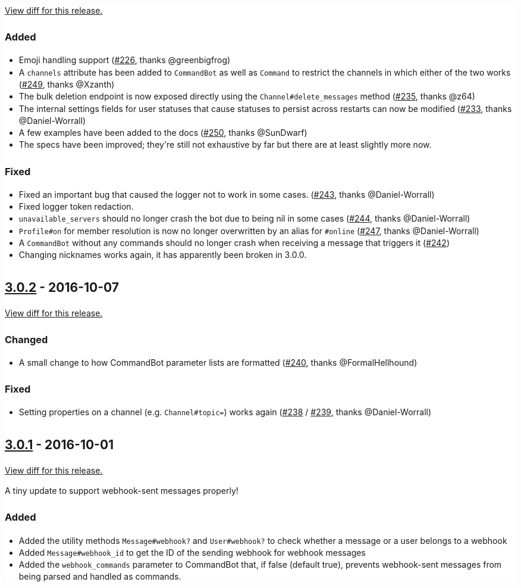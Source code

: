 [View diff for this release.](https://github.com/discordrb/discordrb/compare/v3.0.2...v3.1.0)

### Added
- Emoji handling support ([#226](https://github.com/discordrb/discordrb/pull/226), thanks @greenbigfrog)
- A `channels` attribute has been added to `CommandBot` as well as `Command` to restrict the channels in which either of the two works ([#249](https://github.com/discordrb/discordrb/pull/249), thanks @Xzanth)
- The bulk deletion endpoint is now exposed directly using the `Channel#delete_messages` method ([#235](https://github.com/discordrb/discordrb/pull/235), thanks @z64)
- The internal settings fields for user statuses that cause statuses to persist across restarts can now be modified ([#233](https://github.com/discordrb/discordrb/pull/233), thanks @Daniel-Worrall)
- A few examples have been added to the docs ([#250](https://github.com/discordrb/discordrb/pull/250), thanks @SunDwarf)
- The specs have been improved; they're still not exhaustive by far but there are at least slightly more now.

### Fixed
- Fixed an important bug that caused the logger not to work in some cases. ([#243](https://github.com/discordrb/discordrb/pull/243), thanks @Daniel-Worrall)
- Fixed logger token redaction.
- `unavailable_servers` should no longer crash the bot due to being nil in some cases ([#244](https://github.com/discordrb/discordrb/pull/244), thanks @Daniel-Worrall)
- `Profile#on` for member resolution is now no longer overwritten by an alias for `#online` ([#247](https://github.com/discordrb/discordrb/pull/247), thanks @Daniel-Worrall)
- A `CommandBot` without any commands should no longer crash when receiving a message that triggers it ([#242](https://github.com/discordrb/discordrb/issues/242))
- Changing nicknames works again, it has apparently been broken in 3.0.0.

## [3.0.2] - 2016-10-07
[3.0.2]: https://github.com/discordrb/discordrb/releases/tag/v3.0.2

[View diff for this release.](https://github.com/discordrb/discordrb/compare/v3.0.1...v3.0.2)

### Changed
- A small change to how CommandBot parameter lists are formatted ([#240](https://github.com/discordrb/discordrb/pull/240), thanks @FormalHellhound)

### Fixed
- Setting properties on a channel (e.g. `Channel#topic=`) works again ([#238](https://github.com/discordrb/discordrb/issues/238) / [#239](https://github.com/discordrb/discordrb/pull/239), thanks @Daniel-Worrall)

## [3.0.1] - 2016-10-01
[3.0.1]: https://github.com/discordrb/discordrb/releases/tag/v3.0.1

[View diff for this release.](https://github.com/discordrb/discordrb/compare/v3.0.0...v3.0.1)

A tiny update to support webhook-sent messages properly!

### Added
- Added the utility methods `Message#webhook?` and `User#webhook?` to check whether a message or a user belongs to a webhook
- Added `Message#webhook_id` to get the ID of the sending webhook for webhook messages
- Added the `webhook_commands` parameter to CommandBot that, if false (default true), prevents webhook-sent messages from being parsed and handled as commands.


[3.3.0]: https://github.com/discordrb/discordrb/releases/tag/v3.3.0
[3.2.1]: https://github.com/discordrb/discordrb/releases/tag/v3.2.1
[3.2.0.1]: https://github.com/discordrb/discordrb/releases/tag/v3.2.0.1
[3.2.0]: https://github.com/discordrb/discordrb/releases/tag/v3.2.0
[3.1.1]: https://github.com/discordrb/discordrb/releases/tag/v3.1.1
[3.1.0]: https://github.com/discordrb/discordrb/releases/tag/v3.1.0
[3.0.0]: https://github.com/discordrb/discordrb/releases/tag/v3.0.0
[2.1.3]: https://github.com/discordrb/discordrb/releases/tag/v2.1.3
[2.1.2]: https://github.com/discordrb/discordrb/releases/tag/v2.1.2
[2.1.1]: https://github.com/discordrb/discordrb/releases/tag/v2.1.1
[2.1.0]: https://github.com/discordrb/discordrb/releases/tag/v2.1.0
[2.0.4]: https://github.com/discordrb/discordrb/releases/tag/v2.0.4
[2.0.3]: https://github.com/discordrb/discordrb/releases/tag/v2.0.3
[2.0.2]: https://github.com/discordrb/discordrb/releases/tag/v2.0.2
[2.0.1]: https://github.com/discordrb/discordrb/releases/tag/v2.0.1
[2.0.0]: https://github.com/discordrb/discordrb/releases/tag/v2.0.0
[1.8.1]: https://github.com/discordrb/discordrb/releases/tag/v1.8.1
[1.8.0]: https://github.com/discordrb/discordrb/releases/tag/v1.8.0
[1.7.5]: https://github.com/discordrb/discordrb/releases/tag/v1.7.5
[1.7.4]: https://github.com/discordrb/discordrb/releases/tag/v1.7.4
[1.7.3]: https://github.com/discordrb/discordrb/releases/tag/v1.7.3
[1.7.2]: https://github.com/discordrb/discordrb/releases/tag/v1.7.2
[1.7.1]: https://github.com/discordrb/discordrb/releases/tag/v1.7.1
[1.7.0]: https://github.com/discordrb/discordrb/releases/tag/v1.7.0
[1.6.6]: https://github.com/discordrb/discordrb/releases/tag/v1.6.6
[1.6.5]: https://github.com/discordrb/discordrb/releases/tag/v1.6.5
[1.6.4]: https://github.com/discordrb/discordrb/releases/tag/v1.6.4
[1.6.3]: https://github.com/discordrb/discordrb/releases/tag/v1.6.3
[1.6.2]: https://github.com/discordrb/discordrb/releases/tag/v1.6.2
[1.6.1]: https://github.com/discordrb/discordrb/releases/tag/v1.6.1
[1.6.0]: https://github.com/discordrb/discordrb/releases/tag/v1.6.0
[1.5.4]: https://github.com/discordrb/discordrb/releases/tag/v1.5.4
[1.5.3]: https://github.com/discordrb/discordrb/releases/tag/v1.5.3
[1.5.2]: https://github.com/discordrb/discordrb/releases/tag/v1.5.2
[1.5.1]: https://github.com/discordrb/discordrb/releases/tag/v1.5.1
[1.5.0]: https://github.com/discordrb/discordrb/releases/tag/v1.5.0
[1.4.8]: https://github.com/discordrb/discordrb/releases/tag/v1.4.8
[1.4.7]: https://github.com/discordrb/discordrb/releases/tag/v1.4.7
[1.4.6]: https://github.com/discordrb/discordrb/releases/tag/v1.4.6
[1.4.4]: https://github.com/discordrb/discordrb/releases/tag/v1.4.4
[1.4.3]: https://github.com/discordrb/discordrb/releases/tag/v1.4.3
[1.4.2]: https://github.com/discordrb/discordrb/releases/tag/v1.4.2
[1.4.1]: https://github.com/discordrb/discordrb/releases/tag/v1.4.1
[1.4.0]: https://github.com/discordrb/discordrb/releases/tag/v1.4.0
[1.3.12]: https://github.com/discordrb/discordrb/releases/tag/v1.3.12
[1.3.11]: https://github.com/discordrb/discordrb/releases/tag/v1.3.11
[1.3.10]: https://github.com/discordrb/discordrb/releases/tag/v1.3.10
[1.3.9]: https://github.com/discordrb/discordrb/releases/tag/v1.3.9
[1.3.8]: https://github.com/discordrb/discordrb/releases/tag/v1.3.8
[1.3.7]: https://github.com/discordrb/discordrb/releases/tag/v1.3.7
[1.3.6]: https://github.com/discordrb/discordrb/releases/tag/v1.3.6
[1.3.5]: https://github.com/discordrb/discordrb/releases/tag/v1.3.5